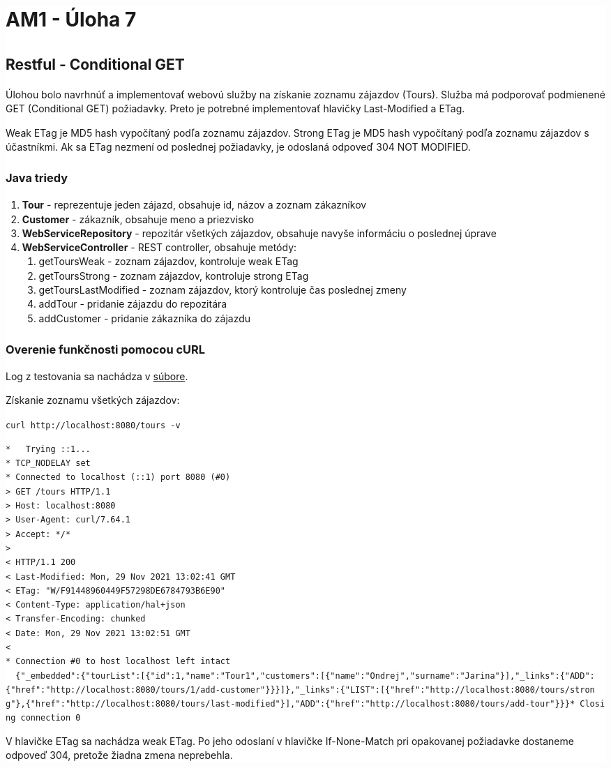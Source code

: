 # AM1 - Úloha 7
## Restful - Conditional GET

Úlohou bolo navrhnúť a implementovať webovú služby na získanie zoznamu zájazdov (Tours).
Služba má podporovať podmienené GET (Conditional GET) požiadavky.
Preto je potrebné implementovať hlavičky Last-Modified a ETag.

Weak ETag je MD5 hash vypočítaný podľa zoznamu zájazdov. Strong ETag je MD5 hash vypočítaný podľa zoznamu zájazdov s účastníkmi.
Ak sa ETag nezmení od poslednej požiadavky, je odoslaná odpoveď 304 NOT MODIFIED.
### Java triedy
1. **Tour** - reprezentuje jeden zájazd, obsahuje id, názov a zoznam zákazníkov
2. **Customer** - zákazník, obsahuje meno a priezvisko
3. **WebServiceRepository** - repozitár všetkých zájazdov, obsahuje navyše informáciu o poslednej úprave
4. **WebServiceController** - REST controller, obsahuje metódy:
   1. getToursWeak - zoznam zájazdov, kontroluje weak ETag
   2. getToursStrong - zoznam zájazdov, kontroluje strong ETag
   3. getToursLastModified - zoznam zájazdov, ktorý kontroluje čas poslednej zmeny
   4. addTour - pridanie zájazdu do repozitára
   5. addCustomer - pridanie zákazníka do zájazdu
   

### Overenie funkčnosti pomocou cURL
Log z testovania sa nachádza v [súbore](Terminal_Saved_Output_Uloha_7).

Získanie zoznamu všetkých zájazdov:

` curl http://localhost:8080/tours -v
`
```
*   Trying ::1...
* TCP_NODELAY set
* Connected to localhost (::1) port 8080 (#0)
> GET /tours HTTP/1.1
> Host: localhost:8080
> User-Agent: curl/7.64.1
> Accept: */*
>
< HTTP/1.1 200
< Last-Modified: Mon, 29 Nov 2021 13:02:41 GMT
< ETag: "W/F91448960449F57298DE6784793B6E90"
< Content-Type: application/hal+json
< Transfer-Encoding: chunked
< Date: Mon, 29 Nov 2021 13:02:51 GMT
<
* Connection #0 to host localhost left intact
  {"_embedded":{"tourList":[{"id":1,"name":"Tour1","customers":[{"name":"Ondrej","surname":"Jarina"}],"_links":{"ADD":{"href":"http://localhost:8080/tours/1/add-customer"}}}]},"_links":{"LIST":[{"href":"http://localhost:8080/tours/strong"},{"href":"http://localhost:8080/tours/last-modified"}],"ADD":{"href":"http://localhost:8080/tours/add-tour"}}}* Closing connection 0
```
V hlavičke ETag sa nachádza weak ETag. Po jeho odoslaní v hlavičke If-None-Match pri opakovanej požiadavke dostaneme odpoveď 304, pretože žiadna zmena neprebehla.
